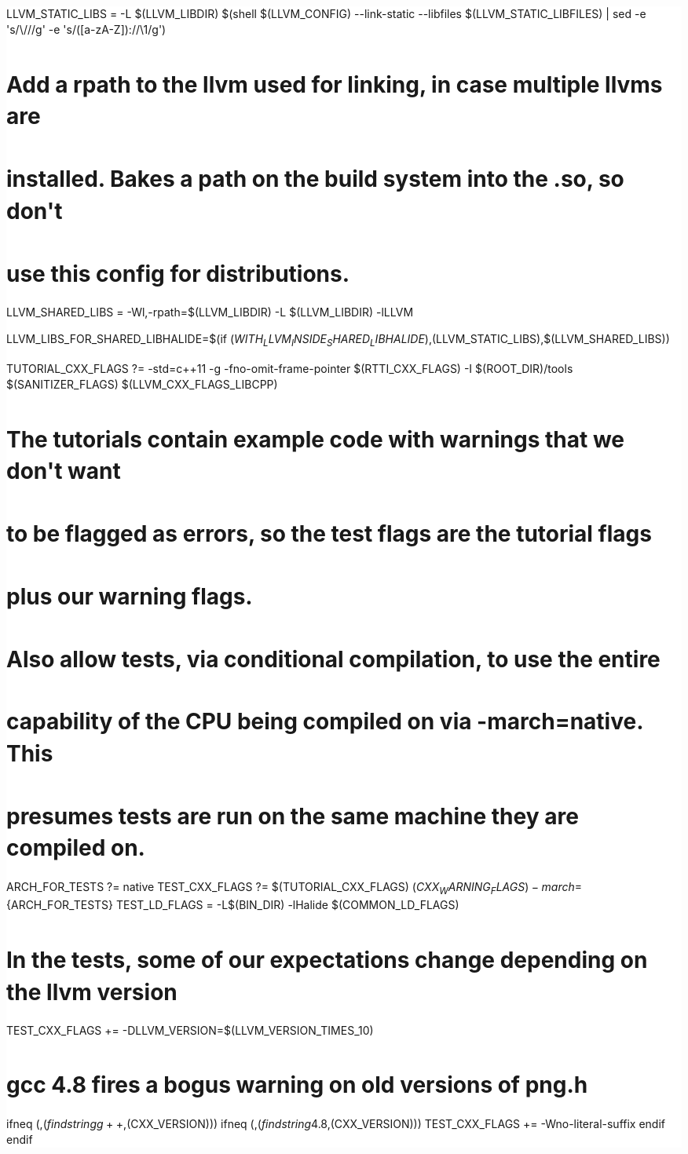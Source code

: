 LLVM_STATIC_LIBS = -L $(LLVM_LIBDIR) $(shell $(LLVM_CONFIG) --link-static --libfiles $(LLVM_STATIC_LIBFILES) | sed -e 's/\\/\//g' -e 's/\([a-zA-Z]\):/\/\1/g')

# Add a rpath to the llvm used for linking, in case multiple llvms are
# installed. Bakes a path on the build system into the .so, so don't
# use this config for distributions.
LLVM_SHARED_LIBS = -Wl,-rpath=$(LLVM_LIBDIR) -L $(LLVM_LIBDIR) -lLLVM

LLVM_LIBS_FOR_SHARED_LIBHALIDE=$(if $(WITH_LLVM_INSIDE_SHARED_LIBHALIDE),$(LLVM_STATIC_LIBS),$(LLVM_SHARED_LIBS))

TUTORIAL_CXX_FLAGS ?= -std=c++11 -g -fno-omit-frame-pointer $(RTTI_CXX_FLAGS) -I $(ROOT_DIR)/tools $(SANITIZER_FLAGS) $(LLVM_CXX_FLAGS_LIBCPP)
# The tutorials contain example code with warnings that we don't want
# to be flagged as errors, so the test flags are the tutorial flags
# plus our warning flags.
# Also allow tests, via conditional compilation, to use the entire
# capability of the CPU being compiled on via -march=native. This
# presumes tests are run on the same machine they are compiled on.
ARCH_FOR_TESTS ?= native
TEST_CXX_FLAGS ?= $(TUTORIAL_CXX_FLAGS) $(CXX_WARNING_FLAGS) -march=${ARCH_FOR_TESTS}
TEST_LD_FLAGS = -L$(BIN_DIR) -lHalide $(COMMON_LD_FLAGS)

# In the tests, some of our expectations change depending on the llvm version
TEST_CXX_FLAGS += -DLLVM_VERSION=$(LLVM_VERSION_TIMES_10)

# gcc 4.8 fires a bogus warning on old versions of png.h
ifneq (,$(findstring g++,$(CXX_VERSION)))
ifneq (,$(findstring 4.8,$(CXX_VERSION)))
TEST_CXX_FLAGS += -Wno-literal-suffix
endif
endif
